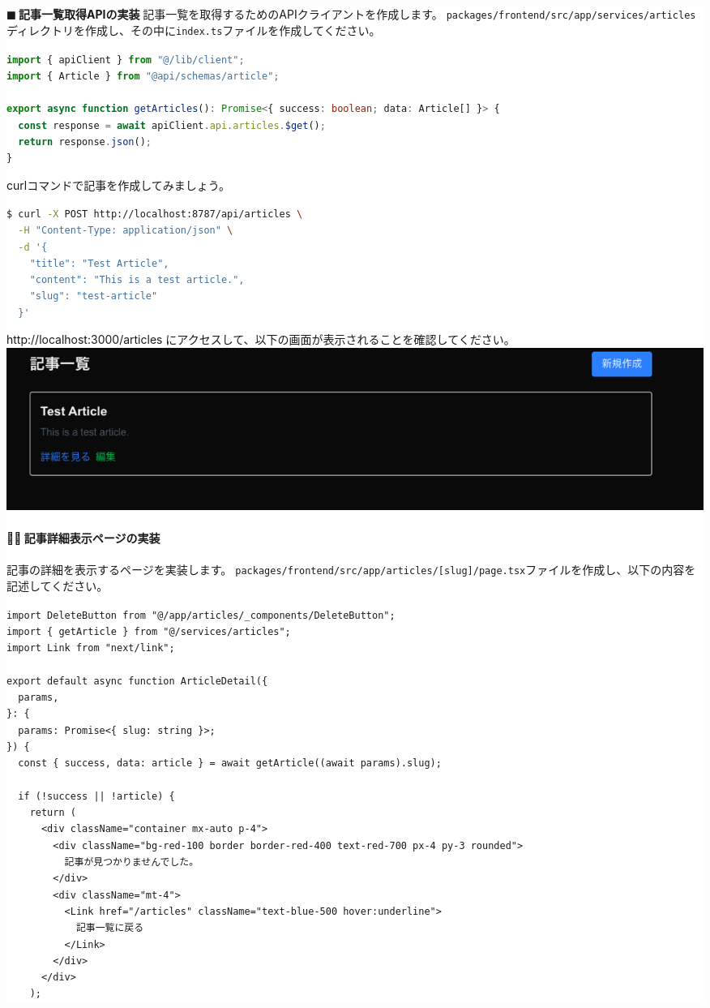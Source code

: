 **◼︎ 記事一覧取得APIの実装**
記事一覧を取得するためのAPIクライアントを作成します。
`packages/frontend/src/app/services/articles`ディレクトリを作成し、その中に`index.ts`ファイルを作成してください。
```ts
import { apiClient } from "@/lib/client";
import { Article } from "@api/schemas/article";

export async function getArticles(): Promise<{ success: boolean; data: Article[] }> {
  const response = await apiClient.api.articles.$get();
  return response.json();
}
```

curlコマンドで記事を作成してみましょう。
```bash
$ curl -X POST http://localhost:8787/api/articles \
  -H "Content-Type: application/json" \
  -d '{
    "title": "Test Article",
    "content": "This is a test article.",
    "slug": "test-article"
  }'
```

http://localhost:3000/articles にアクセスして、以下の画面が表示されることを確認してください。
![](/images/articles-page.png)

#### 👨‍💻 記事詳細表示ページの実装
記事の詳細を表示するページを実装します。
`packages/frontend/src/app/articles/[slug]/page.tsx`ファイルを作成し、以下の内容を記述してください。
```tsx
import DeleteButton from "@/app/articles/_components/DeleteButton";
import { getArticle } from "@/services/articles";
import Link from "next/link";

export default async function ArticleDetail({
  params,
}: {
  params: Promise<{ slug: string }>;
}) {
  const { success, data: article } = await getArticle((await params).slug);

  if (!success || !article) {
    return (
      <div className="container mx-auto p-4">
        <div className="bg-red-100 border border-red-400 text-red-700 px-4 py-3 rounded">
          記事が見つかりませんでした。
        </div>
        <div className="mt-4">
          <Link href="/articles" className="text-blue-500 hover:underline">
            記事一覧に戻る
          </Link>
        </div>
      </div>
    );
```